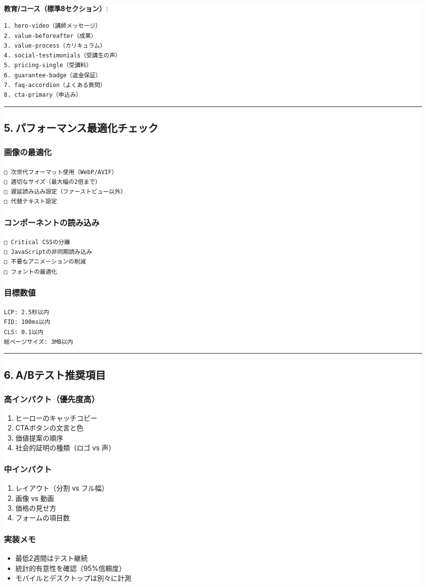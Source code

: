 **教育/コース（標準8セクション）**:
```
1. hero-video（講師メッセージ）
2. value-beforeafter（成果）
3. value-process（カリキュラム）
4. social-testimonials（受講生の声）
5. pricing-single（受講料）
6. guarantee-badge（返金保証）
7. faq-accordion（よくある質問）
8. cta-primary（申込み）
```

---

## 5. パフォーマンス最適化チェック

### 画像の最適化
```
□ 次世代フォーマット使用（WebP/AVIF）
□ 適切なサイズ（最大幅の2倍まで）
□ 遅延読み込み設定（ファーストビュー以外）
□ 代替テキスト設定
```

### コンポーネントの読み込み
```
□ Critical CSSの分離
□ JavaScriptの非同期読み込み
□ 不要なアニメーションの削減
□ フォントの最適化
```

### 目標数値
```
LCP: 2.5秒以内
FID: 100ms以内
CLS: 0.1以内
総ページサイズ: 3MB以内
```

---

## 6. A/Bテスト推奨項目

### 高インパクト（優先度高）
1. ヒーローのキャッチコピー
2. CTAボタンの文言と色
3. 価値提案の順序
4. 社会的証明の種類（ロゴ vs 声）

### 中インパクト
1. レイアウト（分割 vs フル幅）
2. 画像 vs 動画
3. 価格の見せ方
4. フォームの項目数

### 実装メモ
- 最低2週間はテスト継続
- 統計的有意性を確認（95%信頼度）
- モバイルとデスクトップは別々に計測